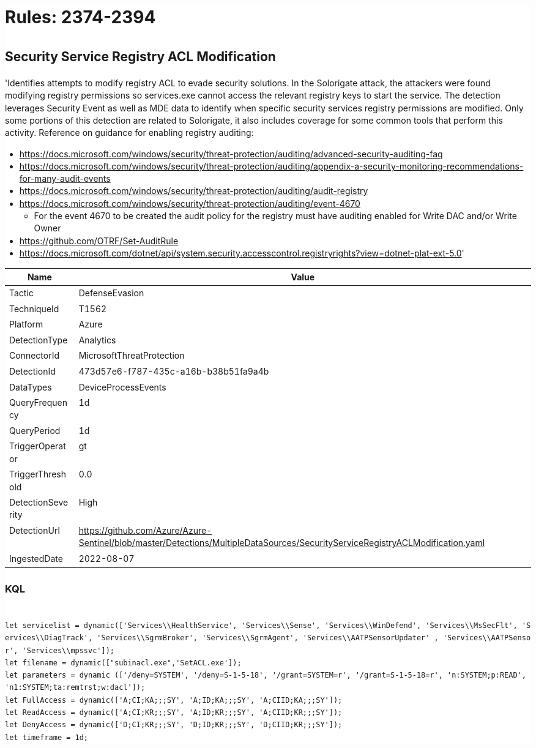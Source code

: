 ﻿# Rules: 2374-2394

## Security Service Registry ACL Modification

'Identifies attempts to modify registry ACL to evade security solutions. In the Solorigate attack, the attackers were found modifying registry permissions so services.exe cannot access the relevant registry keys to start the service.
 The detection leverages Security Event as well as MDE data to identify when specific security services registry permissions are modified. 
 Only some portions of this detection are related to Solorigate, it also includes coverage for some common tools that perform this activity. 
 Reference on guidance for enabling registry auditing:
 - https://docs.microsoft.com/windows/security/threat-protection/auditing/advanced-security-auditing-faq
 - https://docs.microsoft.com/windows/security/threat-protection/auditing/appendix-a-security-monitoring-recommendations-for-many-audit-events
 - https://docs.microsoft.com/windows/security/threat-protection/auditing/audit-registry
 - https://docs.microsoft.com/windows/security/threat-protection/auditing/event-4670
   - For the event 4670 to be created the audit policy for the registry must have auditing enabled for Write DAC and/or Write Owner
 - https://github.com/OTRF/Set-AuditRule 
 - https://docs.microsoft.com/dotnet/api/system.security.accesscontrol.registryrights?view=dotnet-plat-ext-5.0'

|Name | Value |
| --- | --- |
|Tactic | DefenseEvasion|
|TechniqueId | T1562|
|Platform | Azure|
|DetectionType | Analytics |
|ConnectorId | MicrosoftThreatProtection |
|DetectionId | 473d57e6-f787-435c-a16b-b38b51fa9a4b |
|DataTypes | DeviceProcessEvents |
|QueryFrequency | 1d |
|QueryPeriod | 1d |
|TriggerOperator | gt |
|TriggerThreshold | 0.0 |
|DetectionSeverity | High |
|DetectionUrl | https://github.com/Azure/Azure-Sentinel/blob/master/Detections/MultipleDataSources/SecurityServiceRegistryACLModification.yaml |
|IngestedDate | 2022-08-07 |

### KQL
```kql

let servicelist = dynamic(['Services\\HealthService', 'Services\\Sense', 'Services\\WinDefend', 'Services\\MsSecFlt', 'Services\\DiagTrack', 'Services\\SgrmBroker', 'Services\\SgrmAgent', 'Services\\AATPSensorUpdater' , 'Services\\AATPSensor', 'Services\\mpssvc']);
let filename = dynamic(["subinacl.exe",'SetACL.exe']);
let parameters = dynamic (['/deny=SYSTEM', '/deny=S-1-5-18', '/grant=SYSTEM=r', '/grant=S-1-5-18=r', 'n:SYSTEM;p:READ', 'n1:SYSTEM;ta:remtrst;w:dacl']);
let FullAccess = dynamic(['A;CI;KA;;;SY', 'A;ID;KA;;;SY', 'A;CIID;KA;;;SY']);
let ReadAccess = dynamic(['A;CI;KR;;;SY', 'A;ID;KR;;;SY', 'A;CIID;KR;;;SY']);
let DenyAccess = dynamic(['D;CI;KR;;;SY', 'D;ID;KR;;;SY', 'D;CIID;KR;;;SY']);
let timeframe = 1d;
```